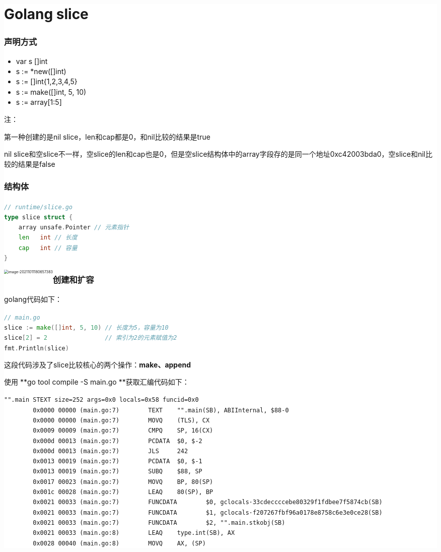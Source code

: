 # Golang slice



### 声明方式

- var s []int
- s := *new([]int)
- s := []int{1,2,3,4,5}
- s := make([]int, 5, 10)
- s := array[1:5]

注：

第一种创建的是nil slice，len和cap都是0，和nil比较的结果是true

nil slice和空slice不一样，空slice的len和cap也是0，但是空slice结构体中的array字段存的是同一个地址0xc42003bda0，空slice和nil比较的结果是false



### 结构体

```go
// runtime/slice.go
type slice struct {
	array unsafe.Pointer // 元素指针
	len   int // 长度 
	cap   int // 容量
}
```

<img src="/Users/bytedance/Library/Application Support/typora-user-images/image-20211011180657383.png" alt="image-20211011180657383" style="zoom:50%;float:left" />



### 创建和扩容

golang代码如下：

```go
// main.go
slice := make([]int, 5, 10) // 长度为5，容量为10
slice[2] = 2                // 索引为2的元素赋值为2
fmt.Println(slice)
```

这段代码涉及了slice比较核心的两个操作：**make、append**

使用  **go tool compile -S main.go **获取汇编代码如下：

```assembly
"".main STEXT size=252 args=0x0 locals=0x58 funcid=0x0
        0x0000 00000 (main.go:7)        TEXT    "".main(SB), ABIInternal, $88-0
        0x0000 00000 (main.go:7)        MOVQ    (TLS), CX
        0x0009 00009 (main.go:7)        CMPQ    SP, 16(CX)
        0x000d 00013 (main.go:7)        PCDATA  $0, $-2
        0x000d 00013 (main.go:7)        JLS     242
        0x0013 00019 (main.go:7)        PCDATA  $0, $-1
        0x0013 00019 (main.go:7)        SUBQ    $88, SP
        0x0017 00023 (main.go:7)        MOVQ    BP, 80(SP)
        0x001c 00028 (main.go:7)        LEAQ    80(SP), BP
        0x0021 00033 (main.go:7)        FUNCDATA        $0, gclocals·33cdeccccebe80329f1fdbee7f5874cb(SB)
        0x0021 00033 (main.go:7)        FUNCDATA        $1, gclocals·f207267fbf96a0178e8758c6e3e0ce28(SB)
        0x0021 00033 (main.go:7)        FUNCDATA        $2, "".main.stkobj(SB)
        0x0021 00033 (main.go:8)        LEAQ    type.int(SB), AX
        0x0028 00040 (main.go:8)        MOVQ    AX, (SP)
```